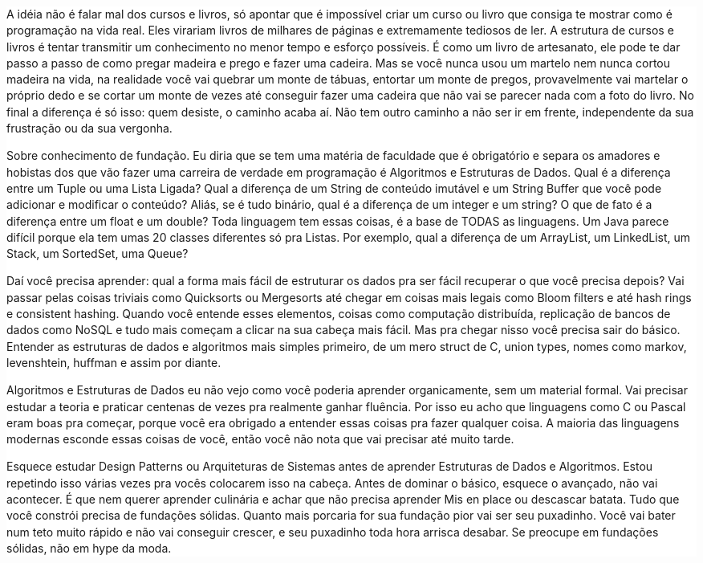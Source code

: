 




A idéia não é falar mal dos cursos e livros, só apontar que é impossível criar um curso ou livro que consiga te mostrar como é programação na vida real. Eles virariam livros de milhares de páginas e extremamente tediosos de ler. A estrutura de cursos e livros é tentar transmitir um conhecimento no menor tempo e esforço possíveis. É como um livro de artesanato, ele pode te dar passo a passo de como pregar madeira e prego e fazer uma cadeira. Mas se você nunca usou um martelo nem nunca cortou madeira na vida, na realidade você vai quebrar um monte de tábuas, entortar um monte de pregos, provavelmente vai martelar o próprio dedo e se cortar um monte de vezes até conseguir fazer uma cadeira que não vai se parecer nada com a foto do livro. No final a diferença é só isso: quem desiste, o caminho acaba aí. Não tem outro caminho a não ser ir em frente, independente da sua frustração ou da sua vergonha.





Sobre conhecimento de fundação. Eu diria que se tem uma matéria de faculdade que é obrigatório e separa os amadores e hobistas dos que vão fazer uma carreira de verdade em programação é Algoritmos e Estruturas de Dados. Qual é a diferença entre um Tuple ou uma Lista Ligada? Qual a diferença de um String de conteúdo imutável e um String Buffer que você pode adicionar e modificar o conteúdo? Aliás, se é tudo binário, qual é a diferença de um integer e um string? O que de fato é a diferença entre um float e um double? Toda linguagem tem essas coisas, é a base de TODAS as linguagens. Um Java parece difícil porque ela tem umas 20 classes diferentes só pra Listas. Por exemplo, qual a diferença de um ArrayList, um LinkedList, um Stack, um SortedSet, uma Queue?





Daí você precisa aprender: qual a forma mais fácil de estruturar os dados pra ser fácil recuperar o que você precisa depois? Vai passar pelas coisas triviais como Quicksorts ou Mergesorts até chegar em coisas mais legais como Bloom filters e até hash rings e consistent hashing. Quando você entende esses elementos, coisas como computação distribuída, replicação de bancos de dados como NoSQL e tudo mais começam a clicar na sua cabeça mais fácil. Mas pra chegar nisso você precisa sair do básico. Entender as estruturas de dados e algoritmos mais simples primeiro, de um mero struct de C, union types, nomes como markov, levenshtein, huffman e assim por diante. 





Algoritmos e Estruturas de Dados eu não vejo como você poderia aprender organicamente, sem um material formal. Vai precisar estudar a teoria e praticar centenas de vezes pra realmente ganhar fluência. Por isso eu acho que linguagens como C ou Pascal eram boas pra começar, porque você era obrigado a entender essas coisas pra fazer qualquer coisa. A maioria das linguagens modernas esconde essas coisas de você, então você não nota que vai precisar até muito tarde.





Esquece estudar Design Patterns ou Arquiteturas de Sistemas antes de aprender Estruturas de Dados e Algoritmos. Estou repetindo isso várias vezes pra vocês colocarem isso na cabeça. Antes de dominar o básico, esquece o avançado, não vai acontecer. É que nem querer aprender culinária e achar que não precisa aprender Mis en place ou descascar batata. Tudo que você constrói precisa de fundações sólidas. Quanto mais porcaria for sua fundação pior vai ser seu puxadinho. Você vai bater num teto muito rápido e não vai conseguir crescer, e seu puxadinho toda hora arrisca desabar. Se preocupe em fundações sólidas, não em hype da moda.
